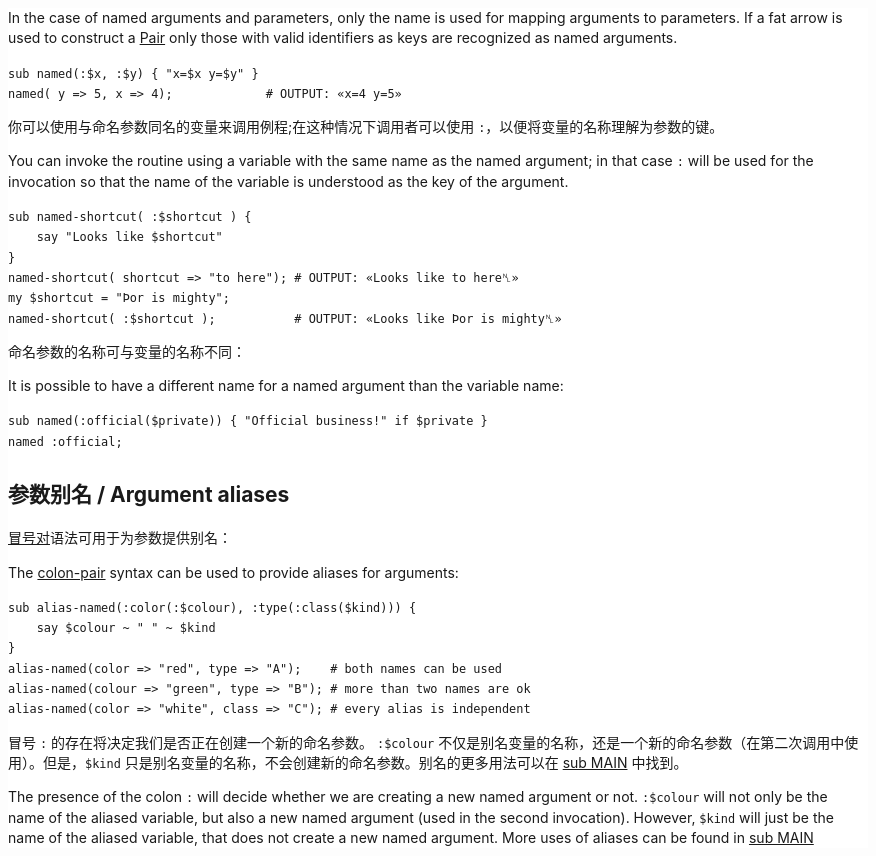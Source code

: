 In the case of named arguments and parameters, only the name is used for mapping arguments to parameters. If a fat arrow is used to construct a [Pair](https://docs.perl6.org/type/Pair) only those with valid identifiers as keys are recognized as named arguments.

```Perl6
sub named(:$x, :$y) { "x=$x y=$y" }
named( y => 5, x => 4);             # OUTPUT: «x=4 y=5» 
```

你可以使用与命名参数同名的变量来调用例程;在这种情况下调用者可以使用 `:`，以便将变量的名称理解为参数的键。

You can invoke the routine using a variable with the same name as the named argument; in that case `:` will be used for the invocation so that the name of the variable is understood as the key of the argument.

```Perl6
sub named-shortcut( :$shortcut ) {
    say "Looks like $shortcut"
}
named-shortcut( shortcut => "to here"); # OUTPUT: «Looks like to here␤» 
my $shortcut = "Þor is mighty";
named-shortcut( :$shortcut );           # OUTPUT: «Looks like Þor is mighty␤» 
```

命名参数的名称可与变量的名称不同：

It is possible to have a different name for a named argument than the variable name:

```Perl6
sub named(:official($private)) { "Official business!" if $private }
named :official;
```

<a id="%E5%8F%82%E6%95%B0%E5%88%AB%E5%90%8D--argument-aliases"></a>
## 参数别名 / Argument aliases

[冒号对](https://docs.perl6.org/type/Pair)语法可用于为参数提供别名：

The [colon-pair](https://docs.perl6.org/type/Pair) syntax can be used to provide aliases for arguments:

```Perl6
sub alias-named(:color(:$colour), :type(:class($kind))) {
    say $colour ~ " " ~ $kind
}
alias-named(color => "red", type => "A");    # both names can be used 
alias-named(colour => "green", type => "B"); # more than two names are ok 
alias-named(color => "white", class => "C"); # every alias is independent 
```

冒号 `:` 的存在将决定我们是否正在创建一个新的命名参数。 `:$colour` 不仅是别名变量的名称，还是一个新的命名参数（在第二次调用中使用）。但是，`$kind` 只是别名变量的名称，不会创建新的命名参数。别名的更多用法可以在 [sub MAIN](https://docs.perl6.org/language/functions#sub_MAIN) 中找到。

The presence of the colon `:` will decide whether we are creating a new named argument or not. `:$colour` will not only be the name of the aliased variable, but also a new named argument (used in the second invocation). However, `$kind` will just be the name of the aliased variable, that does not create a new named argument. More uses of aliases can be found in [sub MAIN](https://docs.perl6.org/language/functions#sub_MAIN)
